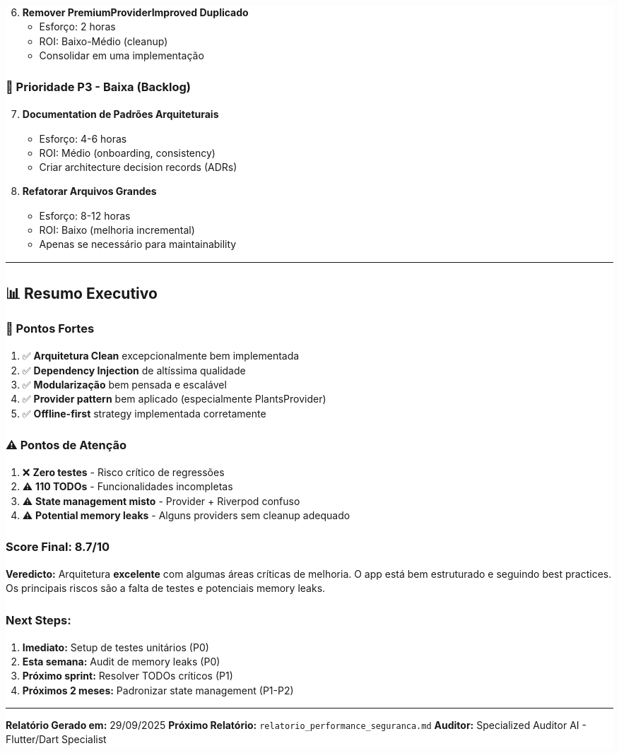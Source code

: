 6. **Remover PremiumProviderImproved Duplicado**
   - Esforço: 2 horas
   - ROI: Baixo-Médio (cleanup)
   - Consolidar em uma implementação

### 🔵 Prioridade P3 - Baixa (Backlog)

7. **Documentation de Padrões Arquiteturais**
   - Esforço: 4-6 horas
   - ROI: Médio (onboarding, consistency)
   - Criar architecture decision records (ADRs)

8. **Refatorar Arquivos Grandes**
   - Esforço: 8-12 horas
   - ROI: Baixo (melhoria incremental)
   - Apenas se necessário para maintainability

---

## 📊 Resumo Executivo

### 🌟 Pontos Fortes

1. ✅ **Arquitetura Clean** excepcionalmente bem implementada
2. ✅ **Dependency Injection** de altíssima qualidade
3. ✅ **Modularização** bem pensada e escalável
4. ✅ **Provider pattern** bem aplicado (especialmente PlantsProvider)
5. ✅ **Offline-first** strategy implementada corretamente

### ⚠️ Pontos de Atenção

1. ❌ **Zero testes** - Risco crítico de regressões
2. ⚠️ **110 TODOs** - Funcionalidades incompletas
3. ⚠️ **State management misto** - Provider + Riverpod confuso
4. ⚠️ **Potential memory leaks** - Alguns providers sem cleanup adequado

### Score Final: **8.7/10**

**Veredicto:** Arquitetura **excelente** com algumas áreas críticas de melhoria. O app está bem estruturado e seguindo best practices. Os principais riscos são a falta de testes e potenciais memory leaks.

### Next Steps:

1. **Imediato:** Setup de testes unitários (P0)
2. **Esta semana:** Audit de memory leaks (P0)
3. **Próximo sprint:** Resolver TODOs críticos (P1)
4. **Próximos 2 meses:** Padronizar state management (P1-P2)

---

**Relatório Gerado em:** 29/09/2025
**Próximo Relatório:** `relatorio_performance_seguranca.md`
**Auditor:** Specialized Auditor AI - Flutter/Dart Specialist